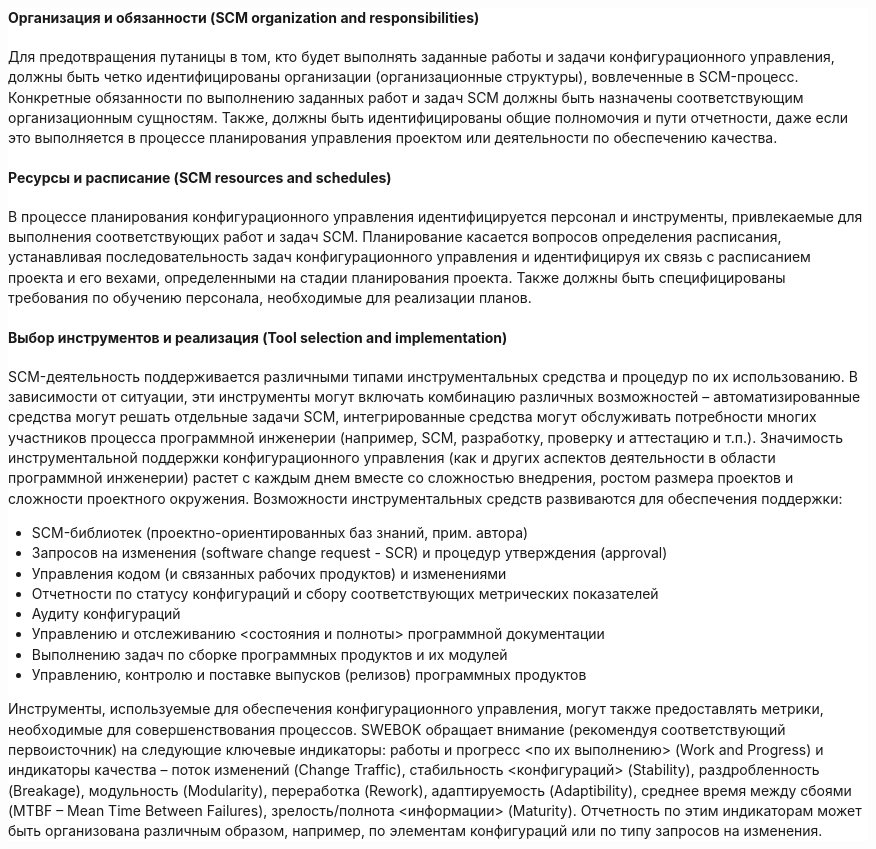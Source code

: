 #### Организация и обязанности (SCM organization and responsibilities)

Для предотвращения путаницы в том, кто будет выполнять заданные работы и задачи конфигурационного управления, должны быть четко идентифицированы организации (организационные структуры), вовлеченные в SCM-процесс. Конкретные обязанности по выполнению заданных работ и задач SCM должны быть назначены соответствующим организационным сущностям. Также, должны быть идентифицированы общие полномочия и пути  отчетности, даже если это выполняется в процессе планирования управления проектом или деятельности по обеспечению качества.

#### Ресурсы и расписание (SCM resources and schedules)

В процессе планирования конфигурационного управления идентифицируется персонал
и инструменты, привлекаемые для выполнения соответствующих работ и задач SCM.
Планирование касается вопросов определения расписания, устанавливая
последовательность задач конфигурационного управления и идентифицируя их связь
с расписанием проекта и его вехами, определенными на стадии планирования
проекта. Также должны быть специфицированы требования по обучению персонала,
необходимые для реализации планов.

#### Выбор инструментов и реализация (Tool selection and implementation)

SCM-деятельность поддерживается различными типами инструментальных средства и
процедур по их использованию. В зависимости от ситуации, эти инструменты могут
включать комбинацию различных возможностей – автоматизированные средства могут
решать отдельные задачи SCM, интегрированные средства могут обслуживать
потребности многих участников процесса программной инженерии (например, SCM,
разработку, проверку и аттестацию и т.п.). Значимость инструментальной
поддержки конфигурационного управления (как и других аспектов деятельности в
области программной инженерии) растет с каждым днем вместе со сложностью
внедрения, ростом размера проектов и сложности проектного окружения.
Возможности инструментальных средств развиваются для обеспечения поддержки:

- SCM-библиотек (проектно-ориентированных баз знаний, прим. автора)
- Запросов на изменения (software change request - SCR) и процедур утверждения
(approval)
- Управления кодом (и связанных рабочих продуктов) и изменениями
- Отчетности по статусу конфигураций и сбору соответствующих метрических
показателей
- Аудиту конфигураций
- Управлению и отслеживанию <состояния и полноты> программной документации
- Выполнению задач по сборке программных продуктов и их модулей
- Управлению, контролю и поставке выпусков (релизов) программных продуктов

Инструменты, используемые для обеспечения конфигурационного управления, могут
также предоставлять метрики, необходимые для совершенствования процессов.
SWEBOK обращает внимание (рекомендуя соответствующий первоисточник) на
следующие ключевые индикаторы: работы и прогресс <по их выполнению> (Work and
Progress) и индикаторы качества – поток изменений (Change Traffic),
стабильность  <конфигураций> (Stability), раздробленность (Breakage),
модульность (Modularity), переработка (Rework), адаптируемость (Adaptibility),
среднее время между сбоями (MTBF – Mean Time Between Failures),
зрелость/полнота <информации> (Maturity). Отчетность по этим индикаторам может
быть организована различным образом, например, по элементам конфигураций или по
типу запросов на изменения.
